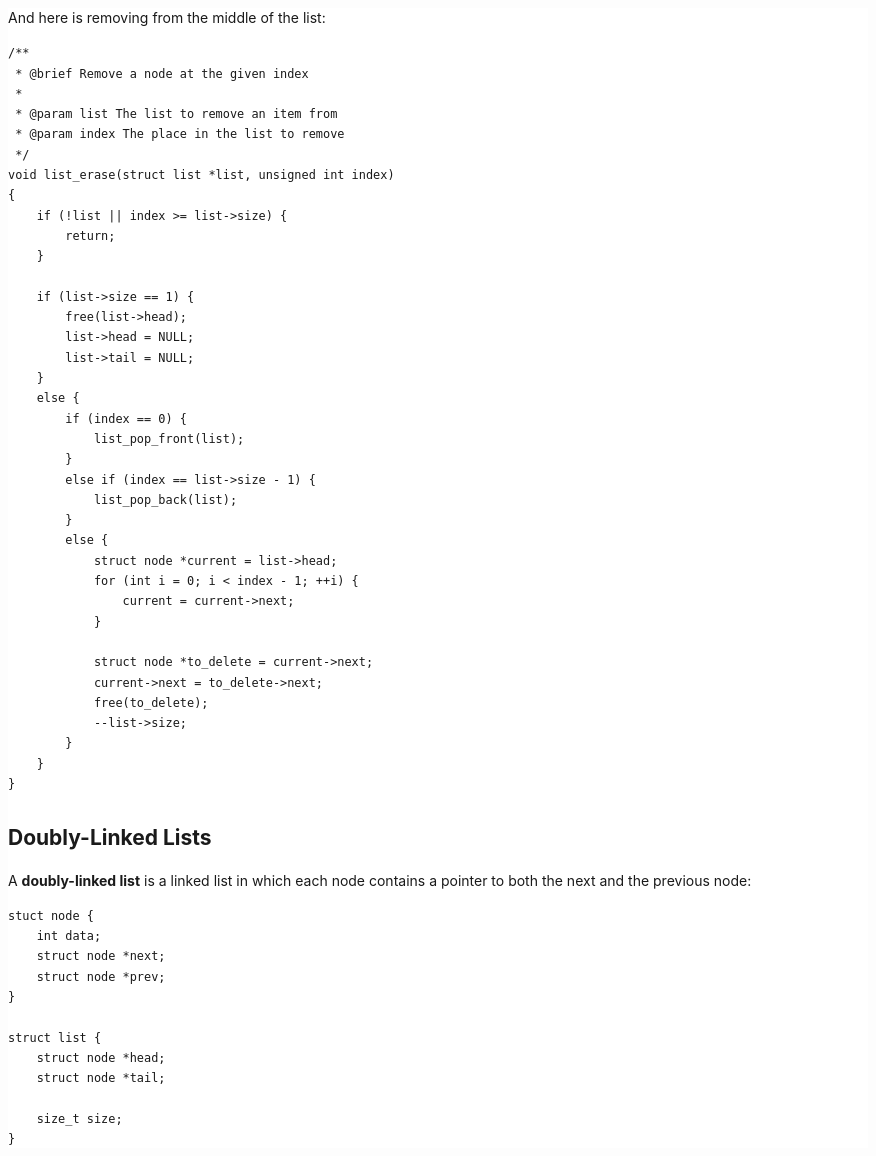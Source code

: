 ```
```

And here is removing from the middle of the list:

```
/**
 * @brief Remove a node at the given index
 *
 * @param list The list to remove an item from
 * @param index The place in the list to remove
 */
void list_erase(struct list *list, unsigned int index)
{
    if (!list || index >= list->size) {
        return;
    }

    if (list->size == 1) {
        free(list->head);
        list->head = NULL;
        list->tail = NULL;
    }
    else {
        if (index == 0) {
            list_pop_front(list);
        }
        else if (index == list->size - 1) {
            list_pop_back(list);
        }
        else {
            struct node *current = list->head;
            for (int i = 0; i < index - 1; ++i) {
                current = current->next;
            }

            struct node *to_delete = current->next;
            current->next = to_delete->next;
            free(to_delete);
            --list->size;
        }
    }
}
```

## Doubly-Linked Lists

A **doubly-linked list** is a linked list in which each node contains a pointer to both the next and the previous node:

```
stuct node {
    int data;
    struct node *next;
    struct node *prev;
}

struct list {
    struct node *head;
    struct node *tail;

    size_t size;
}
```
